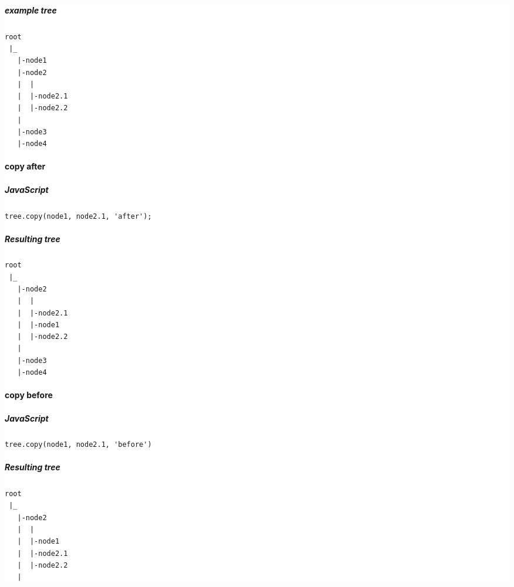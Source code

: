 ##### example tree
	
	root
	 |_
	   |-node1
	   |-node2
	   |  |
	   |  |-node2.1
	   |  |-node2.2
	   |
	   |-node3
       |-node4
	   
#### copy after

##### JavaScript

	tree.copy(node1, node2.1, 'after');

##### Resulting tree

	root
	 |_
	   |-node2
	   |  |
	   |  |-node2.1
	   |  |-node1
	   |  |-node2.2
	   |
	   |-node3
       |-node4
	   
#### copy before

##### JavaScript

	tree.copy(node1, node2.1, 'before')
	
##### Resulting tree

	root
	 |_
	   |-node2
	   |  |
	   |  |-node1
	   |  |-node2.1
	   |  |-node2.2
	   |